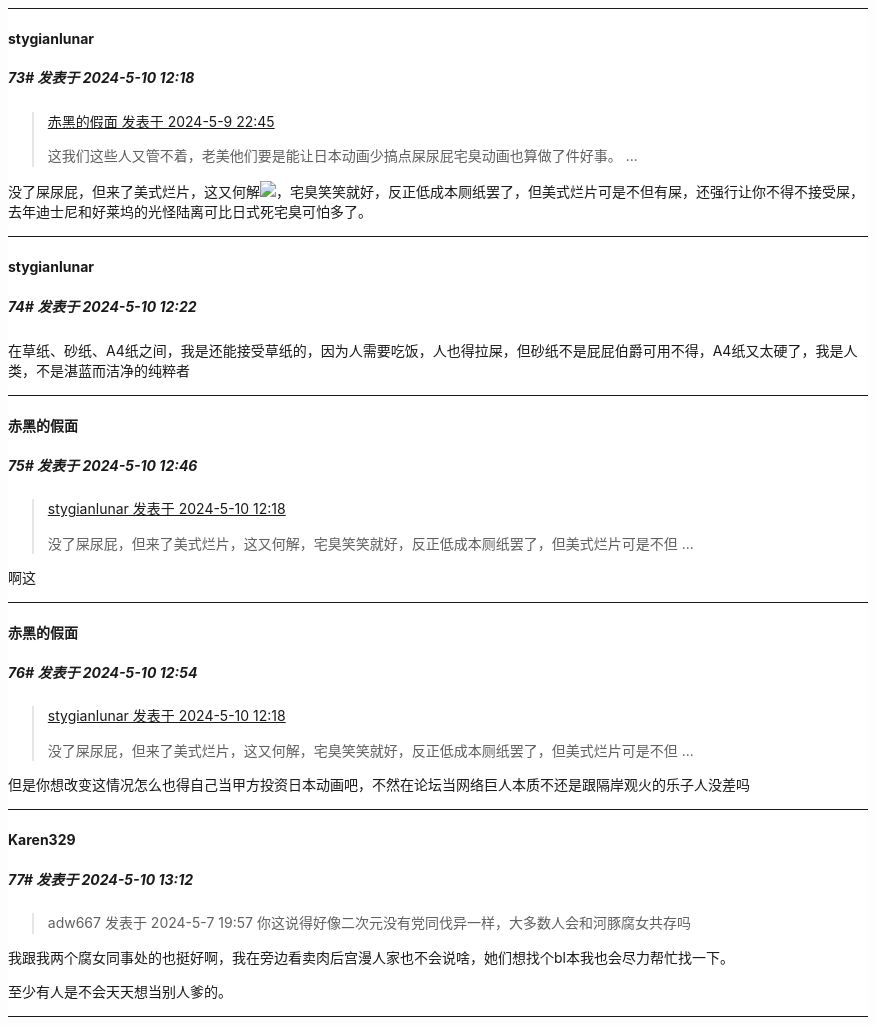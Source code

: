 *****

####  stygianlunar  
##### 73#       发表于 2024-5-10 12:18

<blockquote><a href="httphttps://bbs.saraba1st.com/2b/forum.php?mod=redirect&amp;goto=findpost&amp;pid=64867421&amp;ptid=2182871" target="_blank">赤黑的假面 发表于 2024-5-9 22:45</a>

这我们这些人又管不着，老美他们要是能让日本动画少搞点屎尿屁宅臭动画也算做了件好事。 ...</blockquote>
没了屎尿屁，但来了美式烂片，这又何解<img src="https://static.saraba1st.com/image/smiley/face2017/067.png" referrerpolicy="no-referrer">，宅臭笑笑就好，反正低成本厕纸罢了，但美式烂片可是不但有屎，还强行让你不得不接受屎，去年迪士尼和好莱坞的光怪陆离可比日式死宅臭可怕多了。

*****

####  stygianlunar  
##### 74#       发表于 2024-5-10 12:22

在草纸、砂纸、A4纸之间，我是还能接受草纸的，因为人需要吃饭，人也得拉屎，但砂纸不是屁屁伯爵可用不得，A4纸又太硬了，我是人类，不是湛蓝而洁净的纯粹者


*****

####  赤黑的假面  
##### 75#       发表于 2024-5-10 12:46

<blockquote><a href="httphttps://bbs.saraba1st.com/2b/forum.php?mod=redirect&amp;goto=findpost&amp;pid=64871560&amp;ptid=2182871" target="_blank">stygianlunar 发表于 2024-5-10 12:18</a>

没了屎尿屁，但来了美式烂片，这又何解，宅臭笑笑就好，反正低成本厕纸罢了，但美式烂片可是不但 ...</blockquote>
啊这


*****

####  赤黑的假面  
##### 76#       发表于 2024-5-10 12:54

<blockquote><a href="httphttps://bbs.saraba1st.com/2b/forum.php?mod=redirect&amp;goto=findpost&amp;pid=64871560&amp;ptid=2182871" target="_blank">stygianlunar 发表于 2024-5-10 12:18</a>

没了屎尿屁，但来了美式烂片，这又何解，宅臭笑笑就好，反正低成本厕纸罢了，但美式烂片可是不但 ...</blockquote>
但是你想改变这情况怎么也得自己当甲方投资日本动画吧，不然在论坛当网络巨人本质不还是跟隔岸观火的乐子人没差吗


*****

####  Karen329  
##### 77#       发表于 2024-5-10 13:12

<blockquote>adw667 发表于 2024-5-7 19:57
你这说得好像二次元没有党同伐异一样，大多数人会和河豚腐女共存吗</blockquote>
我跟我两个腐女同事处的也挺好啊，我在旁边看卖肉后宫漫人家也不会说啥，她们想找个bl本我也会尽力帮忙找一下。

至少有人是不会天天想当别人爹的。


*****
